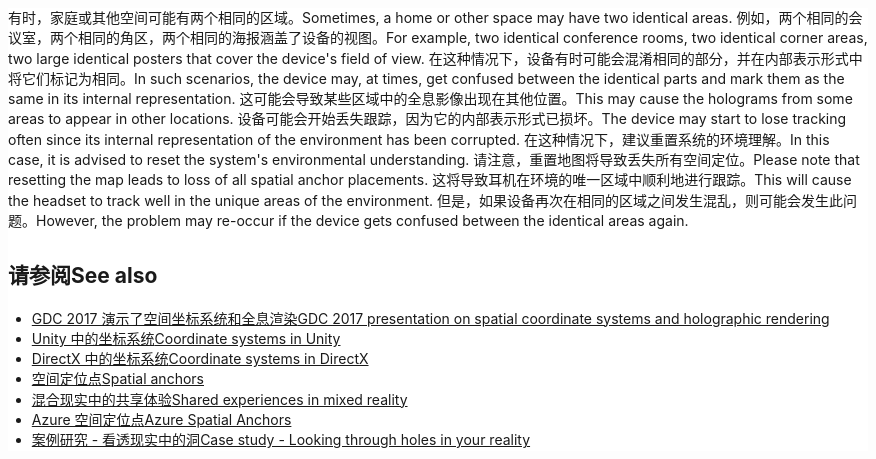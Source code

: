 <span data-ttu-id="d8faf-310">有时，家庭或其他空间可能有两个相同的区域。</span><span class="sxs-lookup"><span data-stu-id="d8faf-310">Sometimes, a home or other space may have two identical areas.</span></span> <span data-ttu-id="d8faf-311">例如，两个相同的会议室，两个相同的角区，两个相同的海报涵盖了设备的视图。</span><span class="sxs-lookup"><span data-stu-id="d8faf-311">For example, two identical conference rooms, two identical corner areas, two large identical posters that cover the device's field of view.</span></span> <span data-ttu-id="d8faf-312">在这种情况下，设备有时可能会混淆相同的部分，并在内部表示形式中将它们标记为相同。</span><span class="sxs-lookup"><span data-stu-id="d8faf-312">In such scenarios, the device may, at times, get confused between the identical parts and mark them as the same in its internal representation.</span></span> <span data-ttu-id="d8faf-313">这可能会导致某些区域中的全息影像出现在其他位置。</span><span class="sxs-lookup"><span data-stu-id="d8faf-313">This may cause the holograms from some areas to appear in other locations.</span></span> <span data-ttu-id="d8faf-314">设备可能会开始丢失跟踪，因为它的内部表示形式已损坏。</span><span class="sxs-lookup"><span data-stu-id="d8faf-314">The device may start to lose tracking often since its internal representation of the environment has been corrupted.</span></span> <span data-ttu-id="d8faf-315">在这种情况下，建议重置系统的环境理解。</span><span class="sxs-lookup"><span data-stu-id="d8faf-315">In this case, it is advised to reset the system's environmental understanding.</span></span> <span data-ttu-id="d8faf-316">请注意，重置地图将导致丢失所有空间定位。</span><span class="sxs-lookup"><span data-stu-id="d8faf-316">Please note that resetting the map leads to loss of all spatial anchor placements.</span></span> <span data-ttu-id="d8faf-317">这将导致耳机在环境的唯一区域中顺利地进行跟踪。</span><span class="sxs-lookup"><span data-stu-id="d8faf-317">This will cause the headset to track well in the unique areas of the environment.</span></span> <span data-ttu-id="d8faf-318">但是，如果设备再次在相同的区域之间发生混乱，则可能会发生此问题。</span><span class="sxs-lookup"><span data-stu-id="d8faf-318">However, the problem may re-occur if the device gets confused between the identical areas again.</span></span>

## <a name="see-also"></a><span data-ttu-id="d8faf-319">请参阅</span><span class="sxs-lookup"><span data-stu-id="d8faf-319">See also</span></span>
* [<span data-ttu-id="d8faf-320">GDC 2017 演示了空间坐标系统和全息渲染</span><span class="sxs-lookup"><span data-stu-id="d8faf-320">GDC 2017 presentation on spatial coordinate systems and holographic rendering</span></span>](https://channel9.msdn.com/events/GDC/GDC-2017/GDC2017-008)
* [<span data-ttu-id="d8faf-321">Unity 中的坐标系统</span><span class="sxs-lookup"><span data-stu-id="d8faf-321">Coordinate systems in Unity</span></span>](../develop/unity/coordinate-systems-in-unity.md)
* [<span data-ttu-id="d8faf-322">DirectX 中的坐标系统</span><span class="sxs-lookup"><span data-stu-id="d8faf-322">Coordinate systems in DirectX</span></span>](../develop/native/coordinate-systems-in-directx.md)
* [<span data-ttu-id="d8faf-323">空间定位点</span><span class="sxs-lookup"><span data-stu-id="d8faf-323">Spatial anchors</span></span>](spatial-anchors.md)
* [<span data-ttu-id="d8faf-324">混合现实中的共享体验</span><span class="sxs-lookup"><span data-stu-id="d8faf-324">Shared experiences in mixed reality</span></span>](../develop/platform-capabilities-and-apis/shared-experiences-in-mixed-reality.md)
* <span data-ttu-id="d8faf-325"><a href="https://docs.microsoft.com/azure/spatial-anchors" target="_blank">Azure 空间定位点</a></span><span class="sxs-lookup"><span data-stu-id="d8faf-325"><a href="https://docs.microsoft.com/azure/spatial-anchors" target="_blank">Azure Spatial Anchors</a></span></span>
* [<span data-ttu-id="d8faf-326">案例研究 - 看透现实中的洞</span><span class="sxs-lookup"><span data-stu-id="d8faf-326">Case study - Looking through holes in your reality</span></span>](../out-of-scope/case-study-looking-through-holes-in-your-reality.md)
